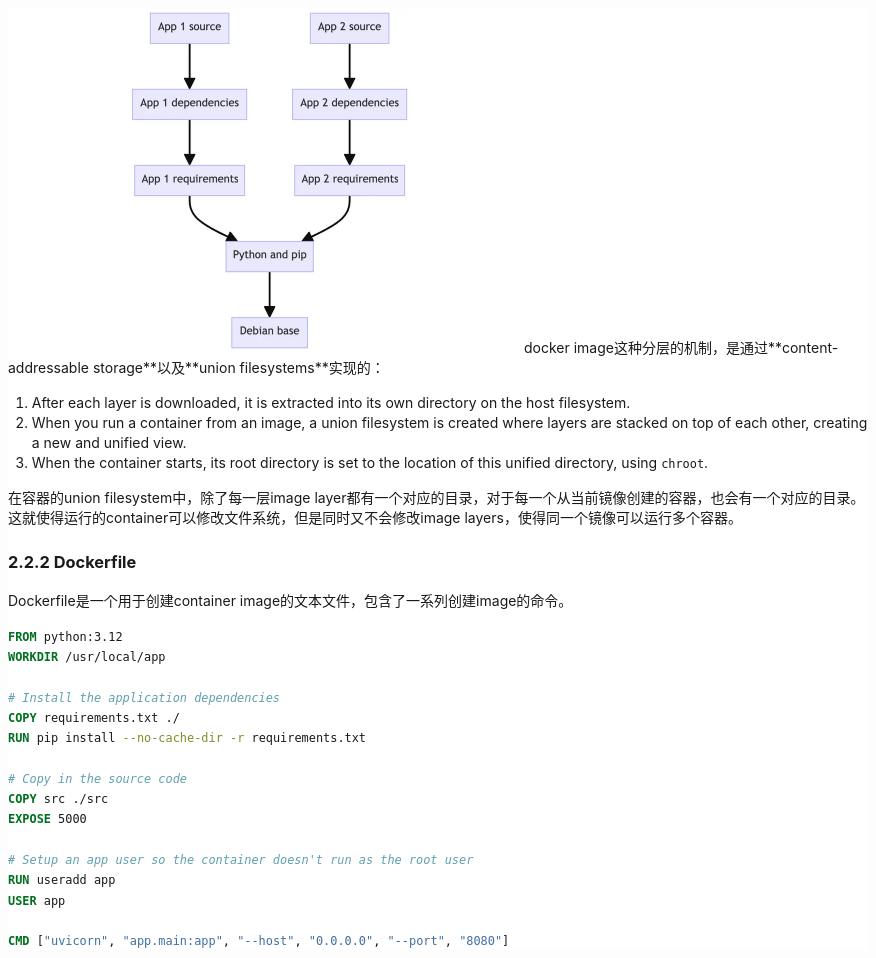 <img src="assets/container_image_layer_reuse.webp" alt="screenshot of the flowchart showing the benefits of the image layering" style="zoom:50%;" />
docker image这种分层的机制，是通过**content-addressable storage**以及**union filesystems**实现的：

1. After each layer is downloaded, it is extracted into its own directory on the host filesystem.
2. When you run a container from an image, a union filesystem is created where layers are stacked on top of each other, creating a new and unified view.
3. When the container starts, its root directory is set to the location of this unified directory, using `chroot`.

在容器的union filesystem中，除了每一层image layer都有一个对应的目录，对于每一个从当前镜像创建的容器，也会有一个对应的目录。这就使得运行的container可以修改文件系统，但是同时又不会修改image layers，使得同一个镜像可以运行多个容器。



### 2.2.2 Dockerfile

Dockerfile是一个用于创建container image的文本文件，包含了一系列创建image的命令。

```dockerfile
FROM python:3.12
WORKDIR /usr/local/app

# Install the application dependencies
COPY requirements.txt ./
RUN pip install --no-cache-dir -r requirements.txt

# Copy in the source code
COPY src ./src
EXPOSE 5000

# Setup an app user so the container doesn't run as the root user
RUN useradd app
USER app

CMD ["uvicorn", "app.main:app", "--host", "0.0.0.0", "--port", "8080"]
```
